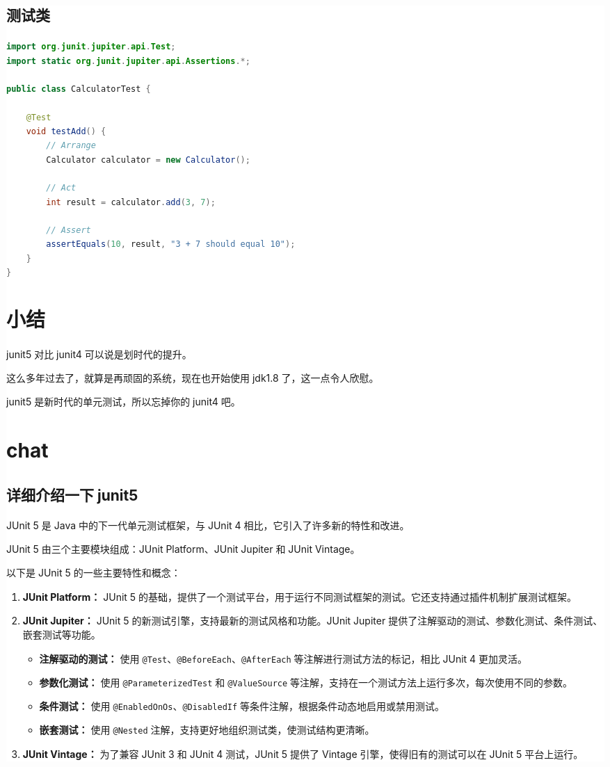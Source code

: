 ## 测试类

```java
import org.junit.jupiter.api.Test;
import static org.junit.jupiter.api.Assertions.*;

public class CalculatorTest {

    @Test
    void testAdd() {
        // Arrange
        Calculator calculator = new Calculator();

        // Act
        int result = calculator.add(3, 7);

        // Assert
        assertEquals(10, result, "3 + 7 should equal 10");
    }
}
```

# 小结 

junit5 对比 junit4 可以说是划时代的提升。

这么多年过去了，就算是再顽固的系统，现在也开始使用 jdk1.8 了，这一点令人欣慰。

junit5 是新时代的单元测试，所以忘掉你的 junit4 吧。

# chat

## 详细介绍一下 junit5

JUnit 5 是 Java 中的下一代单元测试框架，与 JUnit 4 相比，它引入了许多新的特性和改进。

JUnit 5 由三个主要模块组成：JUnit Platform、JUnit Jupiter 和 JUnit Vintage。

以下是 JUnit 5 的一些主要特性和概念：

1. **JUnit Platform：** JUnit 5 的基础，提供了一个测试平台，用于运行不同测试框架的测试。它还支持通过插件机制扩展测试框架。

2. **JUnit Jupiter：** JUnit 5 的新测试引擎，支持最新的测试风格和功能。JUnit Jupiter 提供了注解驱动的测试、参数化测试、条件测试、嵌套测试等功能。

   - **注解驱动的测试：** 使用 `@Test`、`@BeforeEach`、`@AfterEach` 等注解进行测试方法的标记，相比 JUnit 4 更加灵活。
   
   - **参数化测试：** 使用 `@ParameterizedTest` 和 `@ValueSource` 等注解，支持在一个测试方法上运行多次，每次使用不同的参数。
   
   - **条件测试：** 使用 `@EnabledOnOs`、`@DisabledIf` 等条件注解，根据条件动态地启用或禁用测试。
   
   - **嵌套测试：** 使用 `@Nested` 注解，支持更好地组织测试类，使测试结构更清晰。

3. **JUnit Vintage：** 为了兼容 JUnit 3 和 JUnit 4 测试，JUnit 5 提供了 Vintage 引擎，使得旧有的测试可以在 JUnit 5 平台上运行。
